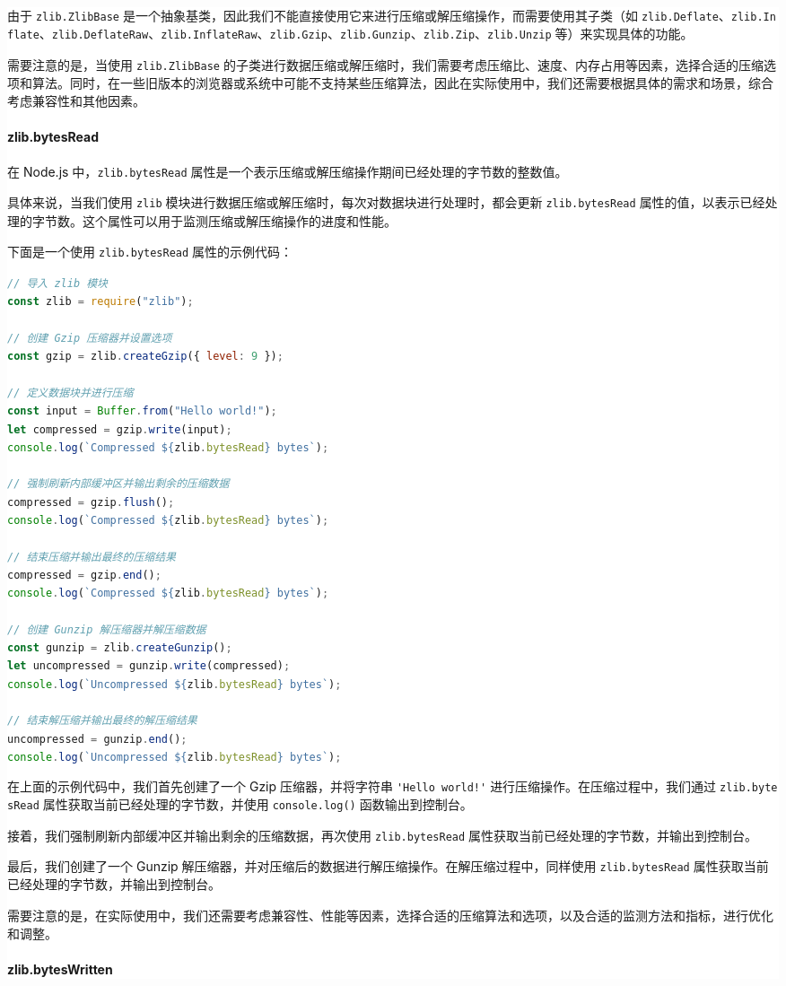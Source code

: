 由于 `zlib.ZlibBase` 是一个抽象基类，因此我们不能直接使用它来进行压缩或解压缩操作，而需要使用其子类（如 `zlib.Deflate`、`zlib.Inflate`、`zlib.DeflateRaw`、`zlib.InflateRaw`、`zlib.Gzip`、`zlib.Gunzip`、`zlib.Zip`、`zlib.Unzip` 等）来实现具体的功能。

需要注意的是，当使用 `zlib.ZlibBase` 的子类进行数据压缩或解压缩时，我们需要考虑压缩比、速度、内存占用等因素，选择合适的压缩选项和算法。同时，在一些旧版本的浏览器或系统中可能不支持某些压缩算法，因此在实际使用中，我们还需要根据具体的需求和场景，综合考虑兼容性和其他因素。

#### zlib.bytesRead

在 Node.js 中，`zlib.bytesRead` 属性是一个表示压缩或解压缩操作期间已经处理的字节数的整数值。

具体来说，当我们使用 `zlib` 模块进行数据压缩或解压缩时，每次对数据块进行处理时，都会更新 `zlib.bytesRead` 属性的值，以表示已经处理的字节数。这个属性可以用于监测压缩或解压缩操作的进度和性能。

下面是一个使用 `zlib.bytesRead` 属性的示例代码：

```javascript
// 导入 zlib 模块
const zlib = require("zlib");

// 创建 Gzip 压缩器并设置选项
const gzip = zlib.createGzip({ level: 9 });

// 定义数据块并进行压缩
const input = Buffer.from("Hello world!");
let compressed = gzip.write(input);
console.log(`Compressed ${zlib.bytesRead} bytes`);

// 强制刷新内部缓冲区并输出剩余的压缩数据
compressed = gzip.flush();
console.log(`Compressed ${zlib.bytesRead} bytes`);

// 结束压缩并输出最终的压缩结果
compressed = gzip.end();
console.log(`Compressed ${zlib.bytesRead} bytes`);

// 创建 Gunzip 解压缩器并解压缩数据
const gunzip = zlib.createGunzip();
let uncompressed = gunzip.write(compressed);
console.log(`Uncompressed ${zlib.bytesRead} bytes`);

// 结束解压缩并输出最终的解压缩结果
uncompressed = gunzip.end();
console.log(`Uncompressed ${zlib.bytesRead} bytes`);
```

在上面的示例代码中，我们首先创建了一个 Gzip 压缩器，并将字符串 `'Hello world!'` 进行压缩操作。在压缩过程中，我们通过 `zlib.bytesRead` 属性获取当前已经处理的字节数，并使用 `console.log()` 函数输出到控制台。

接着，我们强制刷新内部缓冲区并输出剩余的压缩数据，再次使用 `zlib.bytesRead` 属性获取当前已经处理的字节数，并输出到控制台。

最后，我们创建了一个 Gunzip 解压缩器，并对压缩后的数据进行解压缩操作。在解压缩过程中，同样使用 `zlib.bytesRead` 属性获取当前已经处理的字节数，并输出到控制台。

需要注意的是，在实际使用中，我们还需要考虑兼容性、性能等因素，选择合适的压缩算法和选项，以及合适的监测方法和指标，进行优化和调整。

#### zlib.bytesWritten
